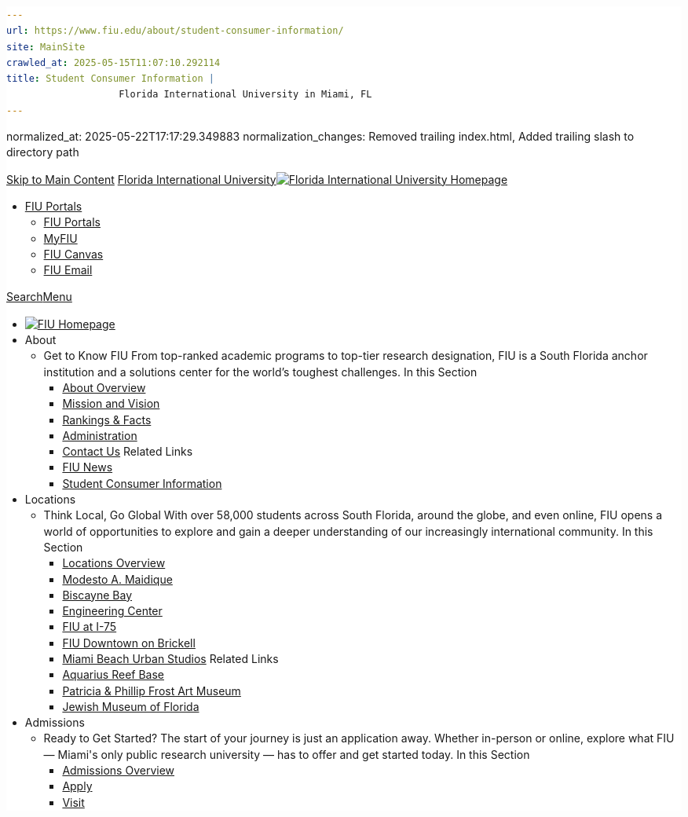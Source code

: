 ```yaml
---
url: https://www.fiu.edu/about/student-consumer-information/
site: MainSite
crawled_at: 2025-05-15T11:07:10.292114
title: Student Consumer Information | 
					Florida International University in Miami, FL
---
```

normalized_at: 2025-05-22T17:17:29.349883
normalization_changes: Removed trailing index.html, Added trailing slash to directory path

[Skip to Main Content](https://www.fiu.edu/about/student-consumer-information/index.html#main-content)
[Florida International University![Florida International University Homepage](https://digicdn.fiu.edu/v1/_assets/images/fiu-main-logo.png)](https://www.fiu.edu/)
  * [FIU Portals](https://www.fiu.edu/about/student-consumer-information/index.html)
    * [FIU Portals](https://www.fiu.edu/about/student-consumer-information/index.html)
    * [MyFIU](https://my.fiu.edu)
    * [FIU Canvas](https://canvas.fiu.edu)
    * [FIU Email](http://mail.fiu.edu/)


[Search](https://www.fiu.edu/about/student-consumer-information/index.html)[Menu](https://www.fiu.edu/about/student-consumer-information/index.html)
  * [![FIU Homepage](https://www.fiu.edu/_assets/images/fiu-white-logo.png)](https://www.fiu.edu/index.html)
  * About
    * Get to Know FIU
From top-ranked academic programs to top-tier research designation, FIU is a South Florida anchor institution and a solutions center for the world’s toughest challenges.
In this Section
      * [About Overview ](https://www.fiu.edu/about/index.html)
      * [Mission and Vision](https://www.fiu.edu/about/mission-and-vision/index.html)
      * [Rankings & Facts](https://www.fiu.edu/about/rankings-facts/index.html)
      * [Administration](https://www.fiu.edu/about/administration/index.html)
      * [Contact Us](https://www.fiu.edu/about/contact-us/index.html)
Related Links
      * [FIU News](https://news.fiu.edu/)
      * [Student Consumer Information](https://www.fiu.edu/about/student-consumer-information/index.html)
  * Locations
    * Think Local, Go Global
With over 58,000 students across South Florida, around the globe, and even online, FIU opens a world of opportunities to explore and gain a deeper understanding of our increasingly international community.
In this Section
      * [Locations Overview ](https://www.fiu.edu/locations/index.html)
      * [Modesto A. Maidique](https://www.fiu.edu/locations/mmc/index.html)
      * [Biscayne Bay](https://www.fiu.edu/locations/bbc/index.html)
      * [Engineering Center](https://www.fiu.edu/locations/engineering-center/index.html)
      * [FIU at I-75](https://www.fiu.edu/locations/fiu-at-i75/index.html)
      * [FIU Downtown on Brickell](https://www.fiu.edu/locations/downtown-at-brickell/index.html)
      * [Miami Beach Urban Studios](https://www.fiu.edu/locations/miami-beach-urban-studios/index.html)
Related Links
      * [Aquarius Reef Base](https://aquarius.fiu.edu/)
      * [Patricia & Phillip Frost Art Museum](https://frost.fiu.edu/)
      * [Jewish Museum of Florida](https://jmof.fiu.edu/)
  * Admissions
    * Ready to Get Started?
The start of your journey is just an application away. Whether in-person or online, explore what FIU ― Miami's only public research university ― has to offer and get started today.
In this Section
      * [Admissions Overview ](https://www.fiu.edu/admissions/index.html)
      * [Apply](https://www.fiu.edu/admissions/apply/index.html)
      * [Visit](https://admissions.fiu.edu/experience-fiu/campus-tours/index.html)